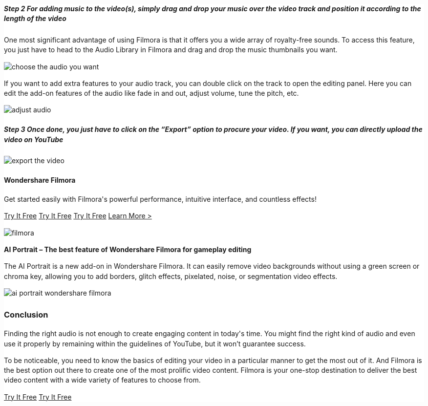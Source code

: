 ##### Step 2 For adding music to the video(s), simply drag and drop your music over the video track and position it according to the length of the video

One most significant advantage of using Filmora is that it offers you a wide array of royalty-free sounds. To access this feature, you just have to head to the Audio Library in Filmora and drag and drop the music thumbnails you want.

![choose the audio you want](https://images.wondershare.com/filmora/guide/select-theme-music.jpg)

If you want to add extra features to your audio track, you can double click on the track to open the editing panel. Here you can edit the add-on features of the audio like fade in and out, adjust volume, tune the pitch, etc.

![adjust audio](https://images.wondershare.com/filmora/guide/audio-ducking-lower-other-clips.png)

##### Step 3 Once done, you just have to click on the “Export” option to procure your video. If you want, you can directly upload the video on YouTube

![export the video](https://images.wondershare.com/filmora/guide/go-to-export-panel.jpg)

#### Wondershare Filmora

Get started easily with Filmora's powerful performance, intuitive interface, and countless effects!

[Try It Free](https://tools.techidaily.com/wondershare/filmora/download/) [Try It Free](https://tools.techidaily.com/wondershare/filmora/download/) [Try It Free](https://tools.techidaily.com/wondershare/filmora/download/) [Learn More >](https://tools.techidaily.com/wondershare/filmora/download/)

![filmora](https://images.wondershare.com/filmora/banner/filmora-latest-product-box-right-side.png)

**AI Portrait – The best feature of Wondershare Filmora for gameplay editing**

The AI Portrait is a new add-on in Wondershare Filmora. It can easily remove video backgrounds without using a green screen or chroma key, allowing you to add borders, glitch effects, pixelated, noise, or segmentation video effects.

![ai portrait wondershare filmora](https://images.wondershare.com/filmora/guide/add-multiple-ai-portrait-add-on.jpg)

### Conclusion

Finding the right audio is not enough to create engaging content in today's time. You might find the right kind of audio and even use it properly by remaining within the guidelines of YouTube, but it won’t guarantee success.

To be noticeable, you need to know the basics of editing your video in a particular manner to get the most out of it. And Filmora is the best option out there to create one of the most prolific video content. Filmora is your one-stop destination to deliver the best video content with a wide variety of features to choose from.

[Try It Free](https://tools.techidaily.com/wondershare/filmora/download/) [Try It Free](https://tools.techidaily.com/wondershare/filmora/download/)
